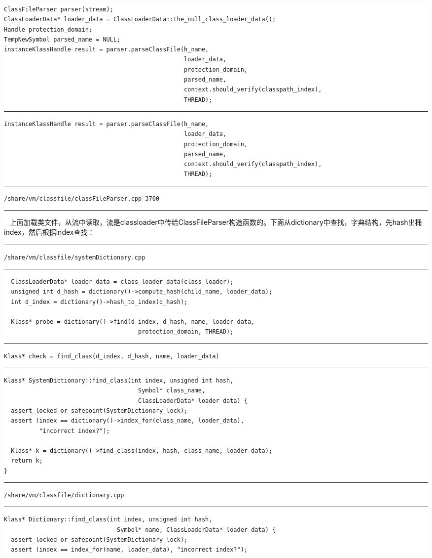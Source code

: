     ClassFileParser parser(stream);
    ClassLoaderData* loader_data = ClassLoaderData::the_null_class_loader_data();
    Handle protection_domain;
    TempNewSymbol parsed_name = NULL;
    instanceKlassHandle result = parser.parseClassFile(h_name,
                                                       loader_data,
                                                       protection_domain,
                                                       parsed_name,
                                                       context.should_verify(classpath_index),
                                                       THREAD);
-----
    instanceKlassHandle result = parser.parseClassFile(h_name,
                                                       loader_data,
                                                       protection_domain,
                                                       parsed_name,
                                                       context.should_verify(classpath_index),
                                                       THREAD);

-----
    /share/vm/classfile/classFileParser.cpp 3700
-----

    上面加载类文件，从流中读取，流是classloader中传给ClassFileParser构造函数的。下面从dictionary中查找，字典结构，先hash出桶index，然后根据index查找：

-----
    /share/vm/classfile/systemDictionary.cpp
-----

      ClassLoaderData* loader_data = class_loader_data(class_loader);
      unsigned int d_hash = dictionary()->compute_hash(child_name, loader_data); 
      int d_index = dictionary()->hash_to_index(d_hash);
      
      Klass* probe = dictionary()->find(d_index, d_hash, name, loader_data,
                                          protection_domain, THREAD);
-----
    Klass* check = find_class(d_index, d_hash, name, loader_data)
-----
    Klass* SystemDictionary::find_class(int index, unsigned int hash,
                                          Symbol* class_name,
                                          ClassLoaderData* loader_data) {
      assert_locked_or_safepoint(SystemDictionary_lock);
      assert (index == dictionary()->index_for(class_name, loader_data),
              "incorrect index?");

      Klass* k = dictionary()->find_class(index, hash, class_name, loader_data);
      return k;
    }
-----
    /share/vm/classfile/dictionary.cpp
-----
    Klass* Dictionary::find_class(int index, unsigned int hash,
                                    Symbol* name, ClassLoaderData* loader_data) {
      assert_locked_or_safepoint(SystemDictionary_lock);
      assert (index == index_for(name, loader_data), "incorrect index?");
